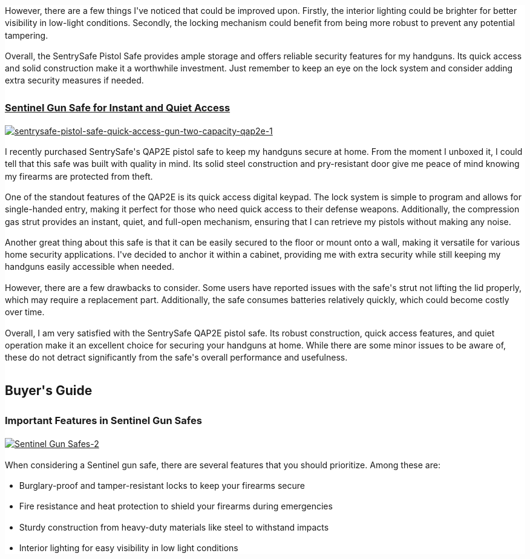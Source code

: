 However, there are a few things I've noticed that could be improved upon. Firstly, the interior lighting could be brighter for better visibility in low-light conditions. Secondly, the locking mechanism could benefit from being more robust to prevent any potential tampering.

Overall, the SentrySafe Pistol Safe provides ample storage and offers reliable security features for my handguns. Its quick access and solid construction make it a worthwhile investment. Just remember to keep an eye on the lock system and consider adding extra security measures if needed.

### [Sentinel Gun Safe for Instant and Quiet Access](https://serp.ly/@universityofguns/amazon/sentinel-gun-safes?utm_source=universityofguns&utm_medium=organic&utm_campaign=website)

<div class="image"><a href="https://serp.ly/@universityofguns/amazon/sentinel-gun-safes?utm_source=universityofguns&utm_medium=organic&utm_campaign=website"><img alt="sentrysafe-pistol-safe-quick-access-gun-two-capacity-qap2e-1" src="https://imagedelivery.net/vy2bglCGN6hEeWOnSe2c7A/sentrysafe-pistol-safe-quick-access-gun-two-capacity-qap2e-1/public"/></a></div>

I recently purchased SentrySafe's QAP2E pistol safe to keep my handguns secure at home. From the moment I unboxed it, I could tell that this safe was built with quality in mind. Its solid steel construction and pry-resistant door give me peace of mind knowing my firearms are protected from theft.

One of the standout features of the QAP2E is its quick access digital keypad. The lock system is simple to program and allows for single-handed entry, making it perfect for those who need quick access to their defense weapons. Additionally, the compression gas strut provides an instant, quiet, and full-open mechanism, ensuring that I can retrieve my pistols without making any noise.

Another great thing about this safe is that it can be easily secured to the floor or mount onto a wall, making it versatile for various home security applications. I've decided to anchor it within a cabinet, providing me with extra security while still keeping my handguns easily accessible when needed.

However, there are a few drawbacks to consider. Some users have reported issues with the safe's strut not lifting the lid properly, which may require a replacement part. Additionally, the safe consumes batteries relatively quickly, which could become costly over time.

Overall, I am very satisfied with the SentrySafe QAP2E pistol safe. Its robust construction, quick access features, and quiet operation make it an excellent choice for securing your handguns at home. While there are some minor issues to be aware of, these do not detract significantly from the safe's overall performance and usefulness.

## Buyer's Guide

### Important Features in Sentinel Gun Safes

<div><a href="https://serp.ly/@universityofguns/amazon/sentinel-gun-safes?utm_source=universityofguns&utm_medium=organic&utm_campaign=website"><img src="https://imagedelivery.net/vy2bglCGN6hEeWOnSe2c7A/Sentinel+Gun+Safes-2/public" alt="Sentinel Gun Safes-2"></a></div>

When considering a Sentinel gun safe, there are several features that you should prioritize. Among these are:

- Burglary-proof and tamper-resistant locks to keep your firearms secure

- Fire resistance and heat protection to shield your firearms during emergencies

- Sturdy construction from heavy-duty materials like steel to withstand impacts

- Interior lighting for easy visibility in low light conditions
